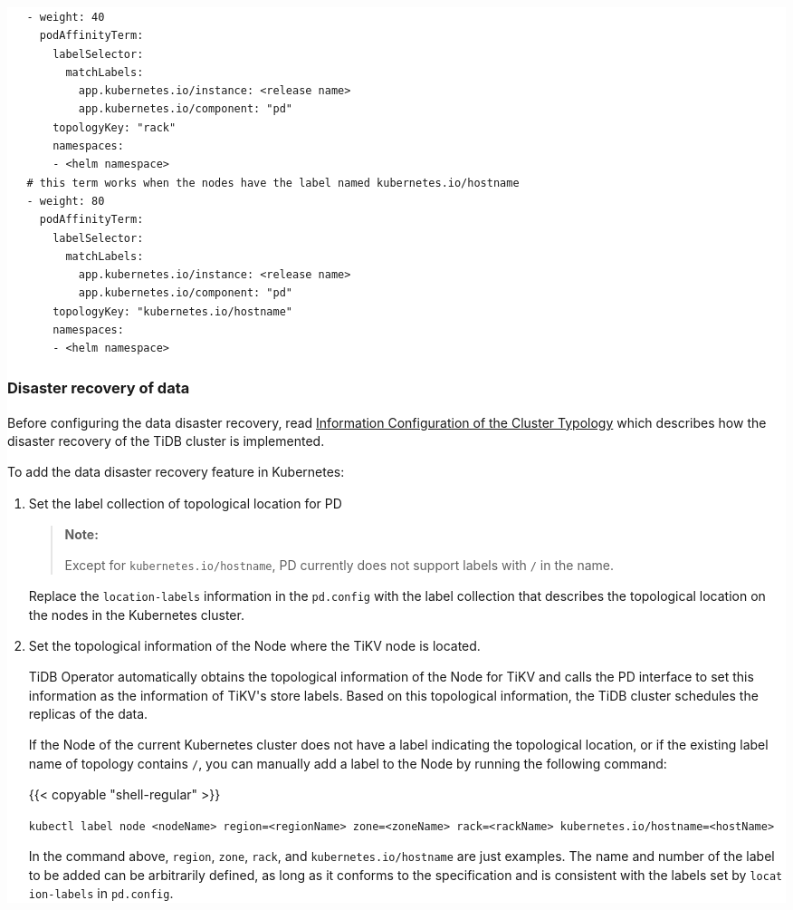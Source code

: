 ```shell
   - weight: 40
     podAffinityTerm:
       labelSelector:
         matchLabels:
           app.kubernetes.io/instance: <release name>
           app.kubernetes.io/component: "pd"
       topologyKey: "rack"
       namespaces:
       - <helm namespace>
   # this term works when the nodes have the label named kubernetes.io/hostname
   - weight: 80
     podAffinityTerm:
       labelSelector:
         matchLabels:
           app.kubernetes.io/instance: <release name>
           app.kubernetes.io/component: "pd"
       topologyKey: "kubernetes.io/hostname"
       namespaces:
       - <helm namespace>
```

### Disaster recovery of data

Before configuring the data disaster recovery, read [Information Configuration of the Cluster Typology](/how-to/deploy/geographic-redundancy/location-awareness.md) which describes how the disaster recovery of the TiDB cluster is implemented.

To add the data disaster recovery feature in Kubernetes:

1. Set the label collection of topological location for PD

    > **Note:**
    >
    > Except for `kubernetes.io/hostname`, PD currently does not support labels with `/` in the name.

    Replace the `location-labels` information in the `pd.config` with the label collection that describes the topological location on the nodes in the Kubernetes cluster.

2. Set the topological information of the Node where the TiKV node is located.

    TiDB Operator automatically obtains the topological information of the Node for TiKV and calls the PD interface to set this information as the information of TiKV's store labels. Based on this topological information, the TiDB cluster schedules the replicas of the data.

    If the Node of the current Kubernetes cluster does not have a label indicating the topological location, or if the existing label name of topology contains `/`, you can manually add a label to the Node by running the following command:

    {{< copyable "shell-regular" >}}

    ```shell
    kubectl label node <nodeName> region=<regionName> zone=<zoneName> rack=<rackName> kubernetes.io/hostname=<hostName>
    ```

    In the command above, `region`, `zone`, `rack`, and `kubernetes.io/hostname` are just examples. The name and number of the label to be added can be arbitrarily defined, as long as it conforms to the specification and is consistent with the labels set by `location-labels` in `pd.config`.
